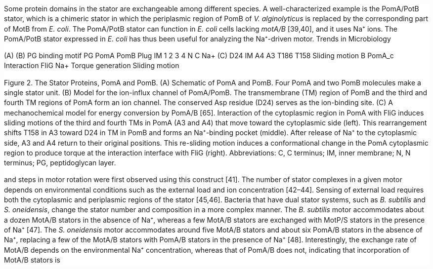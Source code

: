 Some protein domains in the stator are exchangeable among different species. A well-characterized example is the PomA/PotB stator, which is a chimeric stator in which the periplasmic region of PomB of *V. alginolyticus* is replaced by the corresponding part of MotB from *E. coli*. The PomA/PotB stator can function in *E. coli* cells lacking *motA/B* [39,40], and it uses Na⁺ ions. The PomA/PotB stator expressed in *E. coli* has thus been useful for analyzing the Na⁺-driven motor.
Trends in Microbiology

(A)                                                                 (B)
PG binding motif
PG
PomA                                                                 PomB
Plug
IM 1 2 3 4
N
C
Na+
(C)
D24
IM
A4
A3
T186
T158
Sliding
motion
B
PomA_c
Interaction
FliG
Na+
Torque
generation
Sliding
motion

Figure 2. The Stator Proteins, PomA and PomB. (A) Schematic of PomA and PomB. Four PomA and two PomB molecules make a single stator unit. (B) Model for the ion-influx channel of PomA/PomB. The transmembrane (TM) region of PomB and the third and fourth TM regions of PomA form an ion channel. The conserved Asp residue (D24) serves as the ion-binding site. (C) A mechanochemical model for energy conversion by PomA/B [65]. Interaction of the cytoplasmic region in PomA with FliG induces sliding motions of the third and fourth TMs in PomA (A3 and A4) that move toward the cytoplasmic side (left). This rearrangement shifts T158 in A3 toward D24 in TM in PomB and forms an Na⁺-binding pocket (middle). After release of Na⁺ to the cytoplasmic side, A3 and A4 return to their original positions. This re-sliding motion induces a conformational change in the PomA cytoplasmic region to produce torque at the interaction interface with FliG (right). Abbreviations: C, C terminus; IM, inner membrane; N, N terminus; PG, peptidoglycan layer.

and steps in motor rotation were first observed using this construct [41]. The number of stator complexes in a given motor depends on environmental conditions such as the external load and ion concentration [42–44]. Sensing of external load requires both the cytoplasmic and periplasmic regions of the stator [45,46]. Bacteria that have dual stator systems, such as *B. subtilis* and *S. oneidensis*, change the stator number and composition in a more complex manner. The *B. subtilis* motor accommodates about a dozen MotA/B stators in the absence of Na⁺, whereas a few MotA/B stators are exchanged with MotP/S stators in the presence of Na⁺ [47]. The *S. oneidensis* motor accommodates around five MotA/B stators and about six PomA/B stators in the absence of Na⁺, replacing a few of the MotA/B stators with PomA/B stators in the presence of Na⁺ [48]. Interestingly, the exchange rate of MotA/B depends on the environmental Na⁺ concentration, whereas that of PomA/B does not, indicating that incorporation of MotA/B stators is
